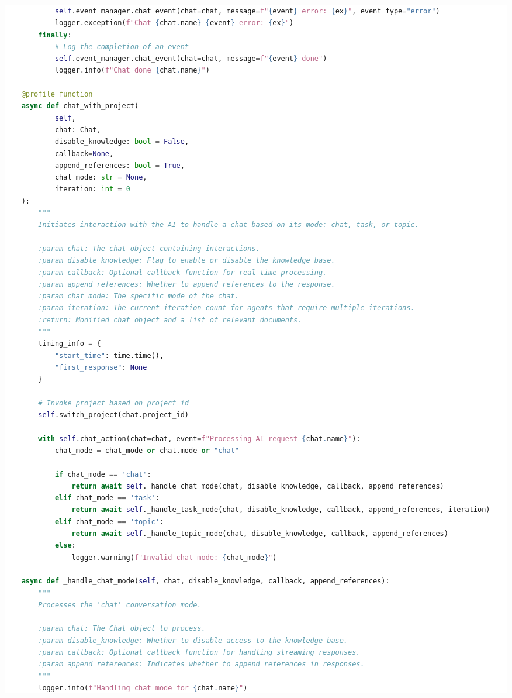 ```python /shared/codx-junior/api/codx/junior/chat/chat_engine.py
            self.event_manager.chat_event(chat=chat, message=f"{event} error: {ex}", event_type="error")
            logger.exception(f"Chat {chat.name} {event} error: {ex}")
        finally:
            # Log the completion of an event
            self.event_manager.chat_event(chat=chat, message=f"{event} done")
            logger.info(f"Chat done {chat.name}")

    @profile_function
    async def chat_with_project(
            self,
            chat: Chat,
            disable_knowledge: bool = False,
            callback=None,
            append_references: bool = True,
            chat_mode: str = None,
            iteration: int = 0
    ):
        """
        Initiates interaction with the AI to handle a chat based on its mode: chat, task, or topic.

        :param chat: The chat object containing interactions.
        :param disable_knowledge: Flag to enable or disable the knowledge base.
        :param callback: Optional callback function for real-time processing.
        :param append_references: Whether to append references to the response.
        :param chat_mode: The specific mode of the chat.
        :param iteration: The current iteration count for agents that require multiple iterations.
        :return: Modified chat object and a list of relevant documents.
        """
        timing_info = {
            "start_time": time.time(),
            "first_response": None
        }

        # Invoke project based on project_id
        self.switch_project(chat.project_id)

        with self.chat_action(chat=chat, event=f"Processing AI request {chat.name}"):
            chat_mode = chat_mode or chat.mode or "chat"

            if chat_mode == 'chat':
                return await self._handle_chat_mode(chat, disable_knowledge, callback, append_references)
            elif chat_mode == 'task':
                return await self._handle_task_mode(chat, disable_knowledge, callback, append_references, iteration)
            elif chat_mode == 'topic':
                return await self._handle_topic_mode(chat, disable_knowledge, callback, append_references)
            else:
                logger.warning(f"Invalid chat mode: {chat_mode}")

    async def _handle_chat_mode(self, chat, disable_knowledge, callback, append_references):
        """
        Processes the 'chat' conversation mode.

        :param chat: The Chat object to process.
        :param disable_knowledge: Whether to disable access to the knowledge base.
        :param callback: Optional callback function for handling streaming responses.
        :param append_references: Indicates whether to append references in responses.
        """
        logger.info(f"Handling chat mode for {chat.name}")

```